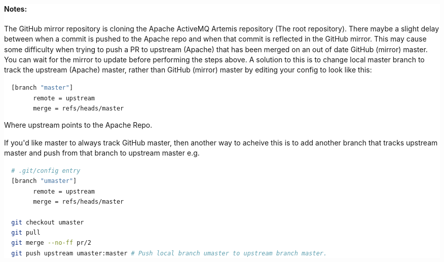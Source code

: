 #### Notes:

The GitHub mirror repository is cloning the Apache ActiveMQ Artemis repository (The root repository).  There maybe a slight delay between when a commit is pushed to the Apache repo and when that commit is reflected in the GitHub mirror.  This may cause some difficulty when trying to push a PR to upstream (Apache) that has been merged on an out of date GitHub (mirror) master.  You can wait for the mirror to update before performing the steps above.  A solution to this is to change local master branch to track the upstream (Apache) master, rather than GitHub (mirror) master by editing your config to look like this:

```bash
  [branch "master"]
        remote = upstream
        merge = refs/heads/master
```

Where upstream points to the Apache Repo.

If you'd like master to always track GitHub master, then another way to acheive this is to add another branch that tracks upstream master and push from that branch to upstream master e.g.

```bash
  # .git/config entry
  [branch "umaster"]
        remote = upstream
        merge = refs/heads/master

  git checkout umaster
  git pull
  git merge --no-ff pr/2
  git push upstream umaster:master # Push local branch umaster to upstream branch master.
```



[1]: <https://cwiki.apache.org/MAVEN/maven-3x-compatibility-notes.html>
[2]: <https://cwiki.apache.org/MAVEN/maven-3x-and-site-plugin.html>
[brew]: <http://brew.sh>
[m2e]: http://eclipse.org/m2e/
[Eclipse Kepler release repository]: http://download.eclipse.org/releases/kepler
[JBoss Logging]: <https://community.jboss.org/wiki/JBossLoggingTooling>
[m2e-apt]: https://github.com/jbosstools/m2e-apt
[JBoss blog post]: https://community.jboss.org/en/tools/blog/2012/05/20/annotation-processing-support-in-m2e-or-m2e-apt-100-is-out
[m2e connector for javacc-maven-plugin]: https://github.com/objectledge/maven-extensions
[Eclipse's Working Sets]: http://help.eclipse.org/juno/index.jsp?topic=%2Forg.eclipse.platform.doc.user%2Fconcepts%2Fcworkset.htm
[Dzone article on Eclipse Working Sets]: http://eclipse.dzone.com/articles/categorise-projects-package
[maven-eclipse-plugin]: https://maven.apache.org/plugins/maven-eclipse-plugin/
[m2e]: http://eclipse.org/m2e/